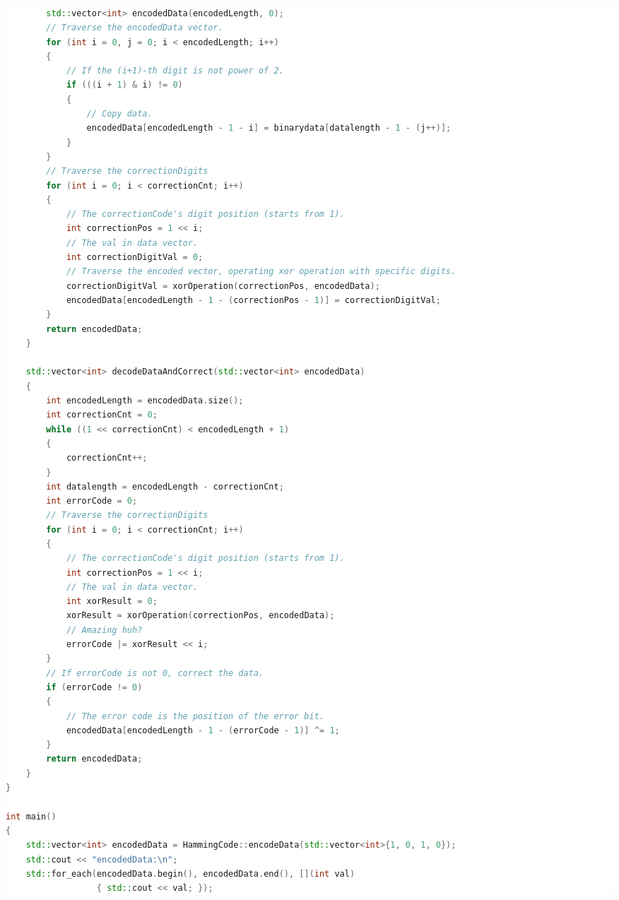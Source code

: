```cpp
        std::vector<int> encodedData(encodedLength, 0);
        // Traverse the encodedData vector.
        for (int i = 0, j = 0; i < encodedLength; i++)
        {
            // If the (i+1)-th digit is not power of 2.
            if (((i + 1) & i) != 0)
            {
                // Copy data.
                encodedData[encodedLength - 1 - i] = binarydata[datalength - 1 - (j++)];
            }
        }
        // Traverse the correctionDigits
        for (int i = 0; i < correctionCnt; i++)
        {
            // The correctionCode's digit position (starts from 1).
            int correctionPos = 1 << i;
            // The val in data vector.
            int correctionDigitVal = 0;
            // Traverse the encoded vector, operating xor operation with specific digits.
            correctionDigitVal = xorOperation(correctionPos, encodedData);
            encodedData[encodedLength - 1 - (correctionPos - 1)] = correctionDigitVal;
        }
        return encodedData;
    }

    std::vector<int> decodeDataAndCorrect(std::vector<int> encodedData)
    {
        int encodedLength = encodedData.size();
        int correctionCnt = 0;
        while ((1 << correctionCnt) < encodedLength + 1)
        {
            correctionCnt++;
        }
        int datalength = encodedLength - correctionCnt;
        int errorCode = 0;
        // Traverse the correctionDigits
        for (int i = 0; i < correctionCnt; i++)
        {
            // The correctionCode's digit position (starts from 1).
            int correctionPos = 1 << i;
            // The val in data vector.
            int xorResult = 0;
            xorResult = xorOperation(correctionPos, encodedData);
            // Amazing huh?
            errorCode |= xorResult << i;
        }
        // If errorCode is not 0, correct the data.
        if (errorCode != 0)
        {
            // The error code is the position of the error bit.
            encodedData[encodedLength - 1 - (errorCode - 1)] ^= 1;
        }
        return encodedData;
    }
}

int main()
{
    std::vector<int> encodedData = HammingCode::encodeData(std::vector<int>{1, 0, 1, 0});
    std::cout << "encodedData:\n";
    std::for_each(encodedData.begin(), encodedData.end(), [](int val)
                  { std::cout << val; });

```